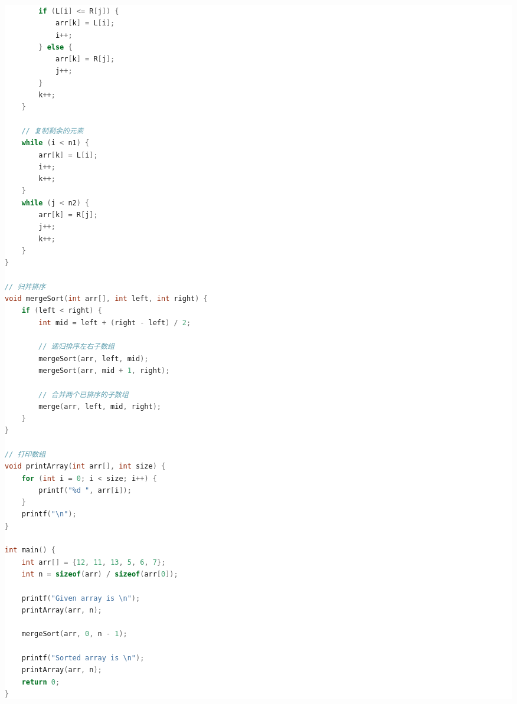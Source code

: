 ```c
        if (L[i] <= R[j]) {
            arr[k] = L[i];
            i++;
        } else {
            arr[k] = R[j];
            j++;
        }
        k++;
    }

    // 复制剩余的元素
    while (i < n1) {
        arr[k] = L[i];
        i++;
        k++;
    }
    while (j < n2) {
        arr[k] = R[j];
        j++;
        k++;
    }
}

// 归并排序
void mergeSort(int arr[], int left, int right) {
    if (left < right) {
        int mid = left + (right - left) / 2;

        // 递归排序左右子数组
        mergeSort(arr, left, mid);
        mergeSort(arr, mid + 1, right);

        // 合并两个已排序的子数组
        merge(arr, left, mid, right);
    }
}

// 打印数组
void printArray(int arr[], int size) {
    for (int i = 0; i < size; i++) {
        printf("%d ", arr[i]);
    }
    printf("\n");
}

int main() {
    int arr[] = {12, 11, 13, 5, 6, 7};
    int n = sizeof(arr) / sizeof(arr[0]);

    printf("Given array is \n");
    printArray(arr, n);

    mergeSort(arr, 0, n - 1);

    printf("Sorted array is \n");
    printArray(arr, n);
    return 0;
}
```

